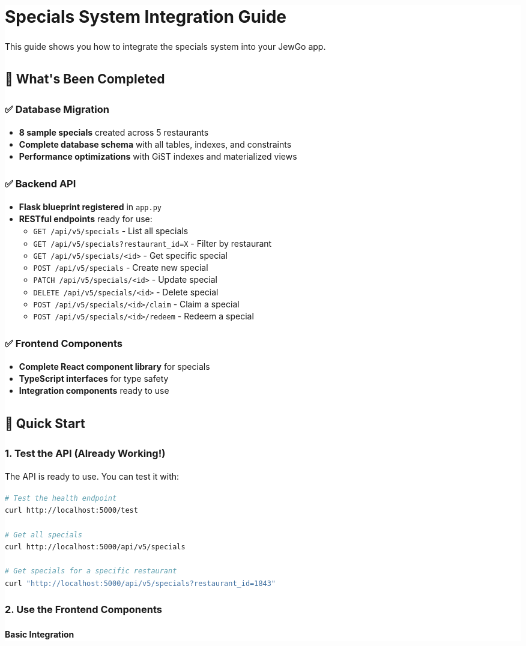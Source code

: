 # Specials System Integration Guide

This guide shows you how to integrate the specials system into your JewGo app.

## 🎉 What's Been Completed

### ✅ Database Migration
- **8 sample specials** created across 5 restaurants
- **Complete database schema** with all tables, indexes, and constraints
- **Performance optimizations** with GiST indexes and materialized views

### ✅ Backend API
- **Flask blueprint registered** in `app.py`
- **RESTful endpoints** ready for use:
  - `GET /api/v5/specials` - List all specials
  - `GET /api/v5/specials?restaurant_id=X` - Filter by restaurant
  - `GET /api/v5/specials/<id>` - Get specific special
  - `POST /api/v5/specials` - Create new special
  - `PATCH /api/v5/specials/<id>` - Update special
  - `DELETE /api/v5/specials/<id>` - Delete special
  - `POST /api/v5/specials/<id>/claim` - Claim a special
  - `POST /api/v5/specials/<id>/redeem` - Redeem a special

### ✅ Frontend Components
- **Complete React component library** for specials
- **TypeScript interfaces** for type safety
- **Integration components** ready to use

## 🚀 Quick Start

### 1. Test the API (Already Working!)

The API is ready to use. You can test it with:

```bash
# Test the health endpoint
curl http://localhost:5000/test

# Get all specials
curl http://localhost:5000/api/v5/specials

# Get specials for a specific restaurant
curl "http://localhost:5000/api/v5/specials?restaurant_id=1843"
```

### 2. Use the Frontend Components

#### Basic Integration
